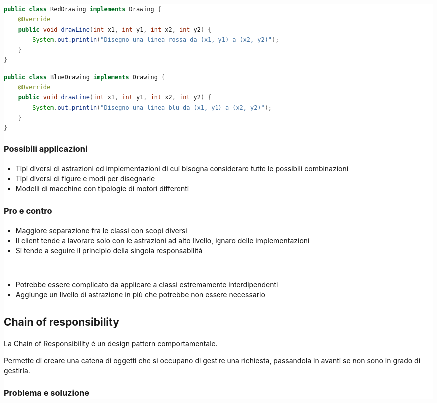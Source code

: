 ```java
public class RedDrawing implements Drawing {
    @Override
    public void drawLine(int x1, int y1, int x2, int y2) {
        System.out.println("Disegno una linea rossa da (x1, y1) a (x2, y2)");
    }
}
```

```java
public class BlueDrawing implements Drawing {
    @Override
    public void drawLine(int x1, int y1, int x2, int y2) {
        System.out.println("Disegno una linea blu da (x1, y1) a (x2, y2)");
    }
}
```



### Possibili applicazioni

- Tipi diversi di astrazioni ed implementazioni di cui bisogna considerare tutte le possibili combinazioni
- Tipi diversi di figure e modi per disegnarle
- Modelli di macchine con tipologie di motori differenti



### Pro e contro

<div class="cols">

- Maggiore separazione fra le classi con scopi diversi
- Il client tende a lavorare solo con le astrazioni ad alto livello, ignaro delle implementazioni
- Si tende a seguire il principio della singola responsabilità

<br/>

- Potrebbe essere complicato da applicare a classi estremamente interdipendenti
- Aggiunge un livello di astrazione in più che potrebbe non essere necessario

</div>



## Chain of responsibility

La Chain of Responsibility è un design pattern comportamentale.

Permette di creare una catena di oggetti che si occupano di gestire una richiesta, passandola in avanti se non sono in grado di gestirla.



### Problema e soluzione

<div class="cols">
